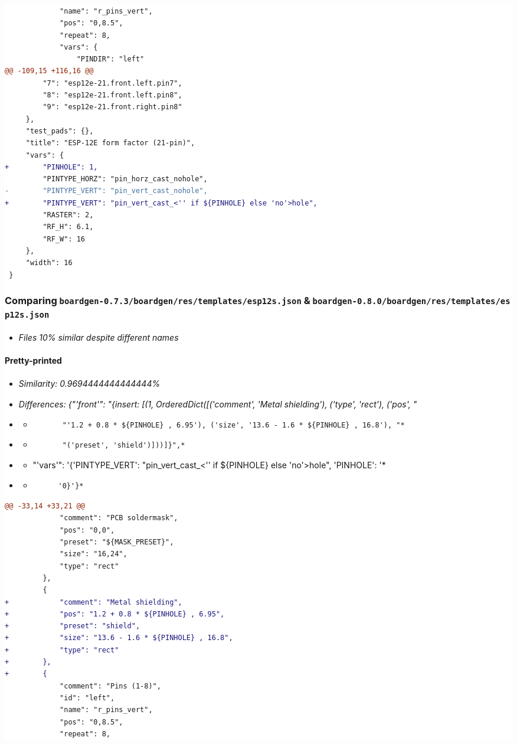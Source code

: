 ```diff
             "name": "r_pins_vert",
             "pos": "0,8.5",
             "repeat": 8,
             "vars": {
                 "PINDIR": "left"
@@ -109,15 +116,16 @@
         "7": "esp12e-21.front.left.pin7",
         "8": "esp12e-21.front.left.pin8",
         "9": "esp12e-21.front.right.pin8"
     },
     "test_pads": {},
     "title": "ESP-12E form factor (21-pin)",
     "vars": {
+        "PINHOLE": 1,
         "PINTYPE_HORZ": "pin_horz_cast_nohole",
-        "PINTYPE_VERT": "pin_vert_cast_nohole",
+        "PINTYPE_VERT": "pin_vert_cast_<'' if ${PINHOLE} else 'no'>hole",
         "RASTER": 2,
         "RF_H": 6.1,
         "RF_W": 16
     },
     "width": 16
 }
```

### Comparing `boardgen-0.7.3/boardgen/res/templates/esp12s.json` & `boardgen-0.8.0/boardgen/res/templates/esp12s.json`

 * *Files 10% similar despite different names*

#### Pretty-printed

 * *Similarity: 0.9694444444444444%*

 * *Differences: {"'front'": "{insert: [(1, OrderedDict([('comment', 'Metal shielding'), ('type', 'rect'), ('pos', "*

 * *            "'1.2 + 0.8 * ${PINHOLE} , 6.95'), ('size', '13.6 - 1.6 * ${PINHOLE} , 16.8'), "*

 * *            "('preset', 'shield')]))]}",*

 * * "'vars'": '{\'PINTYPE_VERT\': "pin_vert_cast_<\'\' if ${PINHOLE} else \'no\'>hole", \'PINHOLE\': '*

 * *           '0}'}*

```diff
@@ -33,14 +33,21 @@
             "comment": "PCB soldermask",
             "pos": "0,0",
             "preset": "${MASK_PRESET}",
             "size": "16,24",
             "type": "rect"
         },
         {
+            "comment": "Metal shielding",
+            "pos": "1.2 + 0.8 * ${PINHOLE} , 6.95",
+            "preset": "shield",
+            "size": "13.6 - 1.6 * ${PINHOLE} , 16.8",
+            "type": "rect"
+        },
+        {
             "comment": "Pins (1-8)",
             "id": "left",
             "name": "r_pins_vert",
             "pos": "0,8.5",
             "repeat": 8,
```